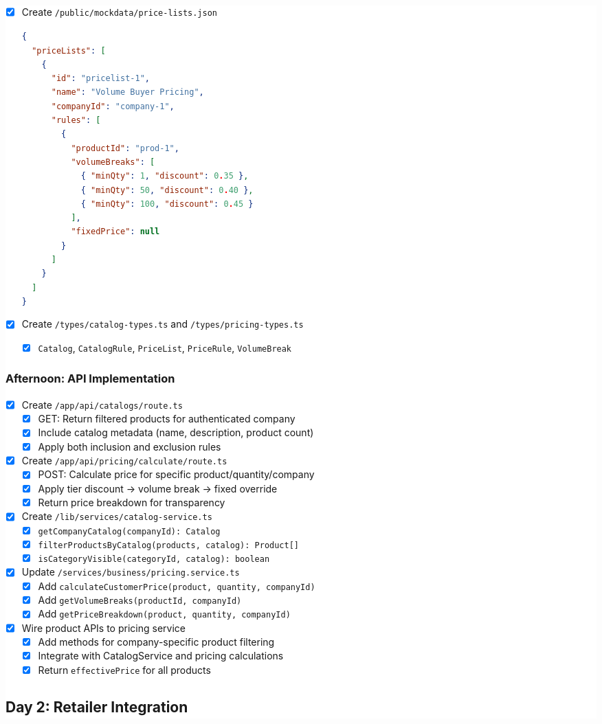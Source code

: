 - [x] Create `/public/mockdata/price-lists.json`
  ```json
  {
    "priceLists": [
      {
        "id": "pricelist-1",
        "name": "Volume Buyer Pricing",
        "companyId": "company-1",
        "rules": [
          {
            "productId": "prod-1",
            "volumeBreaks": [
              { "minQty": 1, "discount": 0.35 },
              { "minQty": 50, "discount": 0.40 },
              { "minQty": 100, "discount": 0.45 }
            ],
            "fixedPrice": null
          }
        ]
      }
    ]
  }
  ```

- [x] Create `/types/catalog-types.ts` and `/types/pricing-types.ts`
  - [x] `Catalog`, `CatalogRule`, `PriceList`, `PriceRule`, `VolumeBreak`

### Afternoon: API Implementation
- [x] Create `/app/api/catalogs/route.ts`
  - [x] GET: Return filtered products for authenticated company
  - [x] Include catalog metadata (name, description, product count)
  - [x] Apply both inclusion and exclusion rules

- [x] Create `/app/api/pricing/calculate/route.ts`
  - [x] POST: Calculate price for specific product/quantity/company
  - [x] Apply tier discount → volume break → fixed override
  - [x] Return price breakdown for transparency

- [x] Create `/lib/services/catalog-service.ts`
  - [x] `getCompanyCatalog(companyId): Catalog`
  - [x] `filterProductsByCatalog(products, catalog): Product[]`
  - [x] `isCategoryVisible(categoryId, catalog): boolean`

- [x] Update `/services/business/pricing.service.ts`
  - [x] Add `calculateCustomerPrice(product, quantity, companyId)`
  - [x] Add `getVolumeBreaks(productId, companyId)`
  - [x] Add `getPriceBreakdown(product, quantity, companyId)`

- [x] Wire product APIs to pricing service
  - [x] Add methods for company-specific product filtering
  - [x] Integrate with CatalogService and pricing calculations
  - [x] Return `effectivePrice` for all products

## Day 2: Retailer Integration
